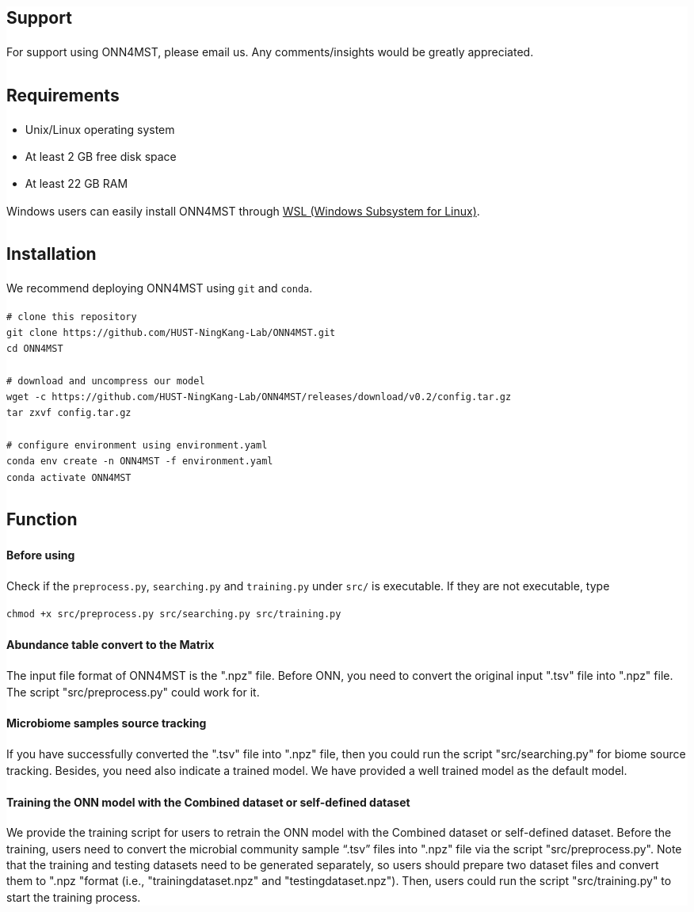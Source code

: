 
## Support

For support using ONN4MST, please email us. Any comments/insights would be greatly appreciated.

## Requirements

- Unix/Linux operating system

- At least 2 GB free disk space
- At least 22 GB RAM

Windows users can easily install ONN4MST through [WSL (Windows Subsystem for Linux)](https://docs.microsoft.com/en-us/windows/wsl/install-win10).

## Installation
We recommend deploying ONN4MST using `git` and `conda`.

```shell
# clone this repository
git clone https://github.com/HUST-NingKang-Lab/ONN4MST.git
cd ONN4MST

# download and uncompress our model
wget -c https://github.com/HUST-NingKang-Lab/ONN4MST/releases/download/v0.2/config.tar.gz
tar zxvf config.tar.gz

# configure environment using environment.yaml
conda env create -n ONN4MST -f environment.yaml
conda activate ONN4MST
```

## Function

#### Before using
Check if the `preprocess.py`, `searching.py` and `training.py` under `src/` is executable. If they are not executable, type

```shell
chmod +x src/preprocess.py src/searching.py src/training.py
```
#### Abundance table convert to the Matrix
The input file format of ONN4MST is the ".npz" file. Before ONN, you need to convert the original input ".tsv" file into ".npz" file. The script "src/preprocess.py" could work for it.
#### Microbiome samples source tracking
If you have successfully converted the ".tsv" file into ".npz" file, then you could run the script "src/searching.py" for biome source tracking. Besides, you need also indicate a trained model. We have provided a well trained model as the default model. 

#### Training the ONN model with the Combined dataset or self-defined dataset
We provide the training script for users to retrain the ONN model with the Combined dataset or self-defined dataset. Before the training, users need to convert the microbial community sample “.tsv” files into ".npz" file via the script "src/preprocess.py". Note that the training and testing datasets need to be generated separately, so users should prepare two dataset files and convert them to ".npz "format (i.e., "trainingdataset.npz" and "testingdataset.npz"). Then, users could run the script "src/training.py" to start the training process.
